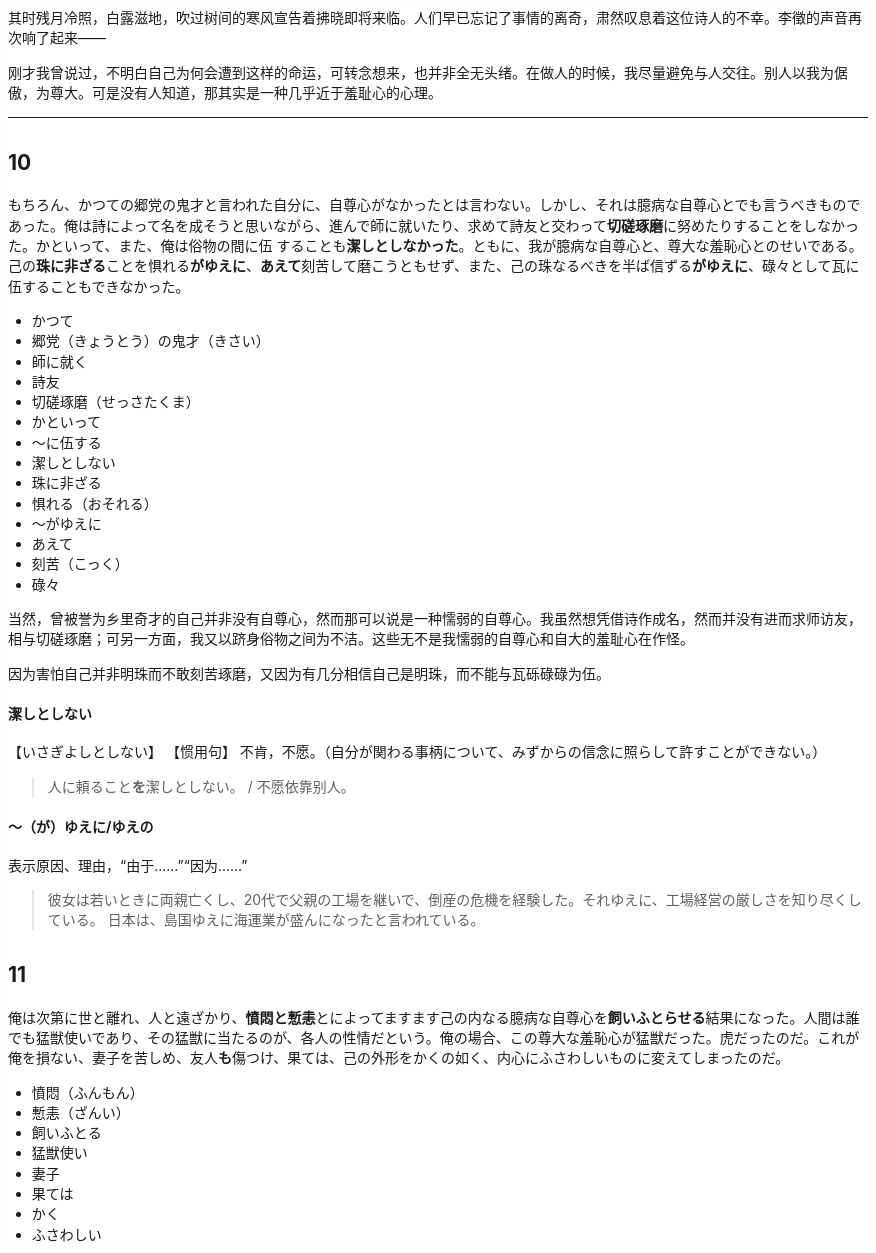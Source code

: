 其时残月冷照，白露滋地，吹过树间的寒风宣告着拂晓即将来临。人们早已忘记了事情的离奇，肃然叹息着这位诗人的不幸。李徵的声音再次响了起来——

刚才我曾说过，不明白自己为何会遭到这样的命运，可转念想来，也并非全无头绪。在做人的时候，我尽量避免与人交往。别人以我为倨傲，为尊大。可是没有人知道，那其实是一种几乎近于羞耻心的心理。

----------

## 10 ##

もちろん、かつての郷党の鬼才と言われた自分に、自尊心がなかったとは言わない。しかし、それは臆病な自尊心とでも言うべきものであった。俺は詩によって名を成そうと思いながら、進んで師に就いたり、求めて詩友と交わって**切磋琢磨**に努めたりすることをしなかった。かといって、また、俺は俗物の間に伍
することも**潔しとしなかった**。ともに、我が臆病な自尊心と、尊大な羞恥心とのせいである。己の**珠に非ざる**ことを惧れる**がゆえに**、**あえて**刻苦して磨こうともせず、また、己の珠なるべきを半ば信ずる**がゆえに**、碌々として瓦に伍することもできなかった。

* かつて
* 郷党（きょうとう）の鬼才（きさい）
* 師に就く
* 詩友
* 切磋琢磨（せっさたくま）
* かといって
* ～に伍する
* 潔しとしない
* 珠に非ざる
* 惧れる（おそれる）
* ～がゆえに
* あえて
* 刻苦（こっく）
* 碌々

当然，曾被誉为乡里奇才的自己并非没有自尊心，然而那可以说是一种懦弱的自尊心。我虽然想凭借诗作成名，然而并没有进而求师访友，相与切磋琢磨；可另一方面，我又以跻身俗物之间为不洁。这些无不是我懦弱的自尊心和自大的羞耻心在作怪。

因为害怕自己并非明珠而不敢刻苦琢磨，又因为有几分相信自己是明珠，而不能与瓦砾碌碌为伍。

#### 潔しとしない ####
【いさぎよしとしない】
【惯用句】
不肯，不愿。（自分が関わる事柄について、みずからの信念に照らして許すことができない。）
> 人に頼ること**を**潔しとしない。 / 不愿依靠别人。

#### ～（が）ゆえに/ゆえの ####
表示原因、理由，“由于……”“因为……”

> 彼女は若いときに両親亡くし、20代で父親の工場を継いで、倒産の危機を経験した。それゆえに、工場経営の厳しさを知り尽くしている。
> 日本は、島国ゆえに海運業が盛んになったと言われている。

## 11 ##

俺は次第に世と離れ、人と遠ざかり、**憤悶と慙恚**とによってますます己の内なる臆病な自尊心を**飼いふとらせる**結果になった。人間は誰でも猛獣使いであり、その猛獣に当たるのが、各人の性情だという。俺の場合、この尊大な羞恥心が猛獣だった。虎だったのだ。これが俺を損ない、妻子を苦しめ、友人**も**傷つけ、果ては、己の外形をかくの如く、内心にふさわしいものに変えてしまったのだ。

* 憤悶（ふんもん）
* 慙恚（ざんい）
* 飼いふとる
* 猛獣使い
* 妻子
* 果ては
* かく
* ふさわしい
